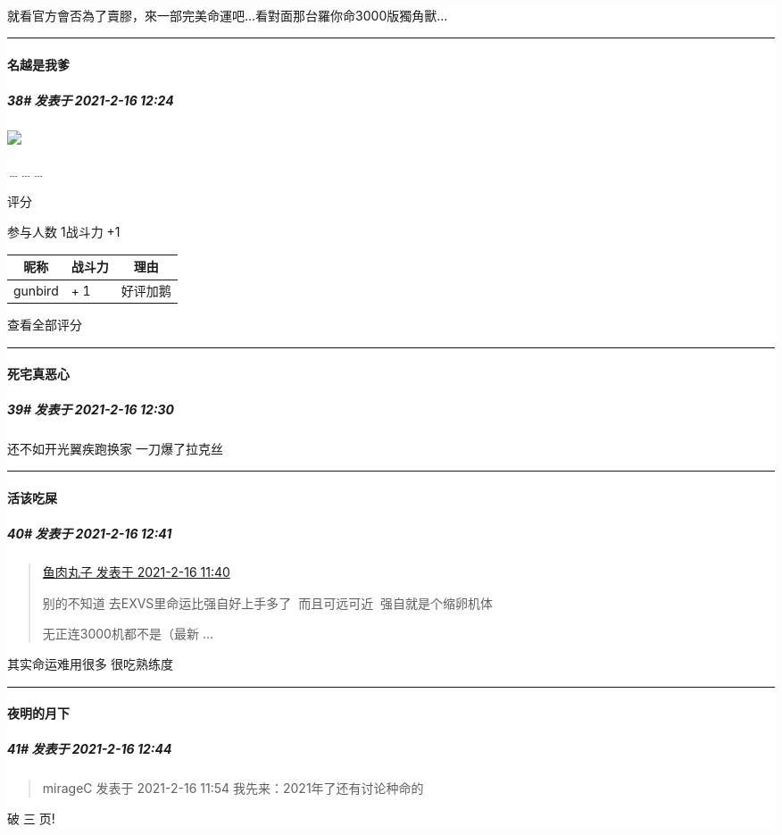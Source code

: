 就看官方會否為了賣膠，來一部完美命運吧...看對面那台羅你命3000版獨角獸...


-----

####  名越是我爹  
##### 38#       发表于 2021-2-16 12:24


<img src="https://imgsa.baidu.com/forum/w%3D580/sign=b042e704d839b6004dce0fbfd9513526/d2199d2397dda14408b88855bfb7d0a20ef486f7.jpg" referrerpolicy="no-referrer">


﹍﹍﹍

评分


 参与人数 1战斗力 +1

|昵称|战斗力|理由|
|----|---|---|
| gunbird| + 1|好评加鹅|


查看全部评分


-----

####  死宅真恶心  
##### 39#       发表于 2021-2-16 12:30


还不如开光翼疾跑换家 一刀爆了拉克丝


-----

####  活该吃屎  
##### 40#       发表于 2021-2-16 12:41


<blockquote><a href="httphttps://bbs.saraba1st.com/2b/forum.php?mod=redirect&amp;goto=findpost&amp;pid=50344328&amp;ptid=1987983" target="_blank">鱼肉丸子 发表于 2021-2-16 11:40</a>

别的不知道 去EXVS里命运比强自好上手多了  而且可远可近  强自就是个缩卵机体


无正连3000机都不是（最新 ...</blockquote>
其实命运难用很多 很吃熟练度 


-----

####  夜明的月下  
##### 41#       发表于 2021-2-16 12:44


<blockquote>mirageC 发表于 2021-2-16 11:54
我先来：2021年了还有讨论种命的</blockquote>
破 三 页!
